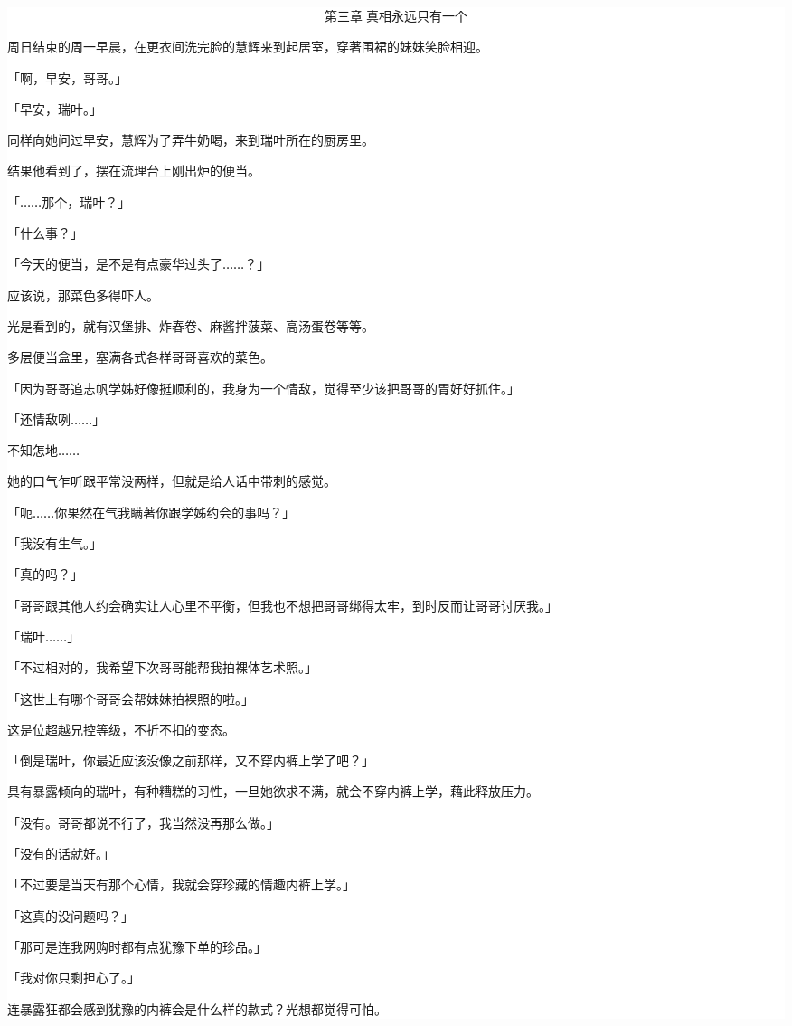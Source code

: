 <p align="center">第三章 真相永远只有一个</p>

周日结束的周一早晨，在更衣间洗完脸的慧辉来到起居室，穿著围裙的妹妹笑脸相迎。

「啊，早安，哥哥。」

「早安，瑞叶。」

同样向她问过早安，慧辉为了弄牛奶喝，来到瑞叶所在的厨房里。

结果他看到了，摆在流理台上刚出炉的便当。

「……那个，瑞叶？」

「什么事？」

「今天的便当，是不是有点豪华过头了……？」

应该说，那菜色多得吓人。

光是看到的，就有汉堡排、炸春卷、麻酱拌菠菜、高汤蛋卷等等。

多层便当盒里，塞满各式各样哥哥喜欢的菜色。

「因为哥哥追志帆学姊好像挺顺利的，我身为一个情敌，觉得至少该把哥哥的胃好好抓住。」

「还情敌咧……」

不知怎地……

她的口气乍听跟平常没两样，但就是给人话中带刺的感觉。

「呃……你果然在气我瞒著你跟学姊约会的事吗？」

「我没有生气。」

「真的吗？」

「哥哥跟其他人约会确实让人心里不平衡，但我也不想把哥哥绑得太牢，到时反而让哥哥讨厌我。」

「瑞叶……」

「不过相对的，我希望下次哥哥能帮我拍裸体艺术照。」

「这世上有哪个哥哥会帮妹妹拍裸照的啦。」

这是位超越兄控等级，不折不扣的变态。

「倒是瑞叶，你最近应该没像之前那样，又不穿内裤上学了吧？」

具有暴露倾向的瑞叶，有种糟糕的习性，一旦她欲求不满，就会不穿内裤上学，藉此释放压力。

「没有。哥哥都说不行了，我当然没再那么做。」

「没有的话就好。」

「不过要是当天有那个心情，我就会穿珍藏的情趣内裤上学。」

「这真的没问题吗？」

「那可是连我网购时都有点犹豫下单的珍品。」

「我对你只剩担心了。」

连暴露狂都会感到犹豫的内裤会是什么样的款式？光想都觉得可怕。

